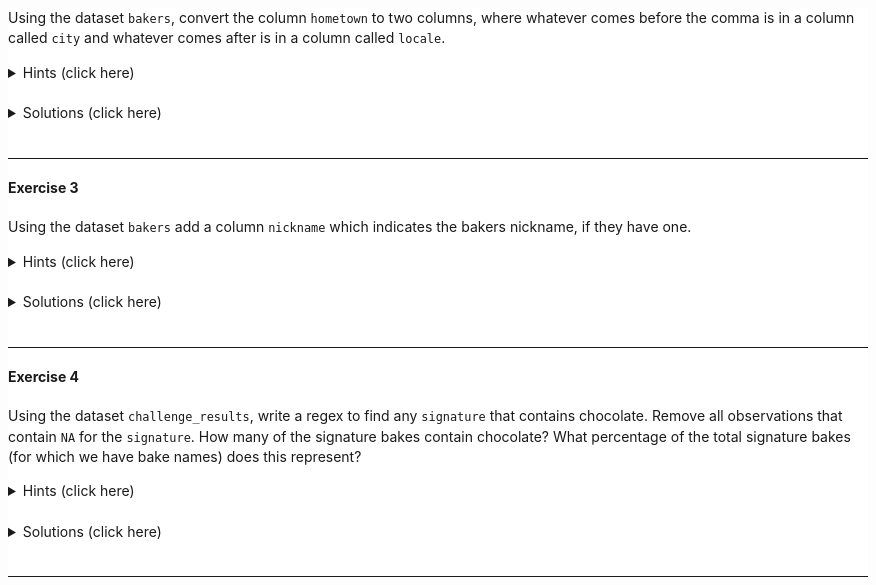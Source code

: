 <div class="puzzle">

<div>

Using the dataset `bakers`, convert the column `hometown` to two columns, where whatever comes before the comma is in a column called `city` and whatever comes after is in a column called `locale`.

<details><summary> Hints (click here) </summary></details>

<br>

<details><summary> Solutions (click here) </summary></details>

<br>

</div>

</div>

------------------------------------------------------------------------

#### Exercise 3

<div class="puzzle">

<div>

Using the dataset `bakers` add a column `nickname` which indicates the bakers nickname, if they have one.

<details><summary> Hints (click here) </summary></details>

<br>

<details><summary> Solutions (click here) </summary></details>

<br>

</div>

</div>

------------------------------------------------------------------------

#### Exercise 4

<div class="puzzle">

<div>

Using the dataset `challenge_results`, write a regex to find any `signature` that contains chocolate. Remove all observations that contain `NA` for the `signature`. How many of the signature bakes contain chocolate? What percentage of the total signature bakes (for which we have bake names) does this represent?

<details><summary> Hints (click here) </summary></details>

<br>

<details><summary> Solutions (click here) </summary></details>

<br>

</div>

</div>

------------------------------------------------------------------------

